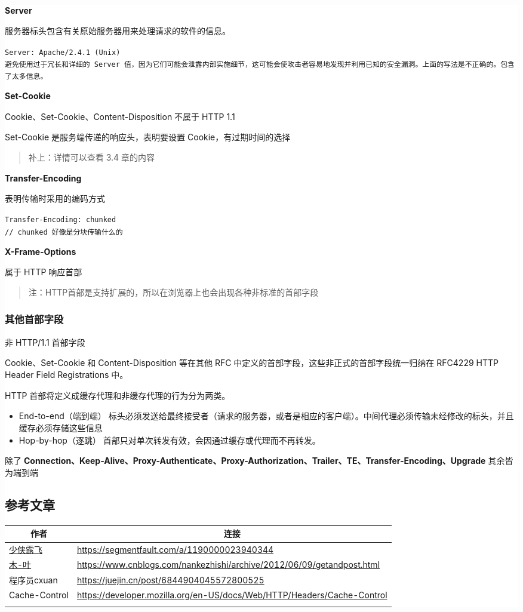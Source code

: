**Server**

服务器标头包含有关原始服务器用来处理请求的软件的信息。

```
Server: Apache/2.4.1 (Unix)
避免使用过于冗长和详细的 Server 值，因为它们可能会泄露内部实施细节，这可能会使攻击者容易地发现并利用已知的安全漏洞。上面的写法是不正确的。包含了太多信息。
```

**Set-Cookie**

Cookie、Set-Cookie、Content-Disposition 不属于 HTTP 1.1

Set-Cookie 是服务端传递的响应头，表明要设置 Cookie，有过期时间的选择

> 补上：详情可以查看 3.4 章的内容

**Transfer-Encoding**

表明传输时采用的编码方式

```
Transfer-Encoding: chunked
// chunked 好像是分块传输什么的
```

**X-Frame-Options**

属于 HTTP 响应首部

> 注：HTTP首部是支持扩展的，所以在浏览器上也会出现各种非标准的首部字段

### 其他首部字段

非 HTTP/1.1 首部字段

Cookie、Set-Cookie 和 Content-Disposition 等在其他 RFC 中定义的首部字段，这些非正式的首部字段统一归纳在 RFC4229 HTTP Header Field Registrations 中。

HTTP 首部将定义成缓存代理和非缓存代理的行为分为两类。

- End-to-end（端到端） 标头必须发送给最终接受者（请求的服务器，或者是相应的客户端）。中间代理必须传输未经修改的标头，并且缓存必须存储这些信息
- Hop-by-hop（逐跳） 首部只对单次转发有效，会因通过缓存或代理而不再转发。

除了 **Connection、Keep-Alive、Proxy-Authenticate、Proxy-Authorization、Trailer、TE、Transfer-Encoding、Upgrade** 其余皆为端到端

## 参考文章

| 作者                                                | 连接                                                         |
| --------------------------------------------------- | ------------------------------------------------------------ |
| [少侠露飞](https://segmentfault.com/u/shaoxialufei) | https://segmentfault.com/a/1190000023940344                  |
| [木-叶](https://www.cnblogs.com/nankezhishi/)       | https://www.cnblogs.com/nankezhishi/archive/2012/06/09/getandpost.html |
| 程序员cxuan                                         | https://juejin.cn/post/6844904045572800525                   |
| Cache-Control                                       | https://developer.mozilla.org/en-US/docs/Web/HTTP/Headers/Cache-Control |
|                                                     |                                                              |



